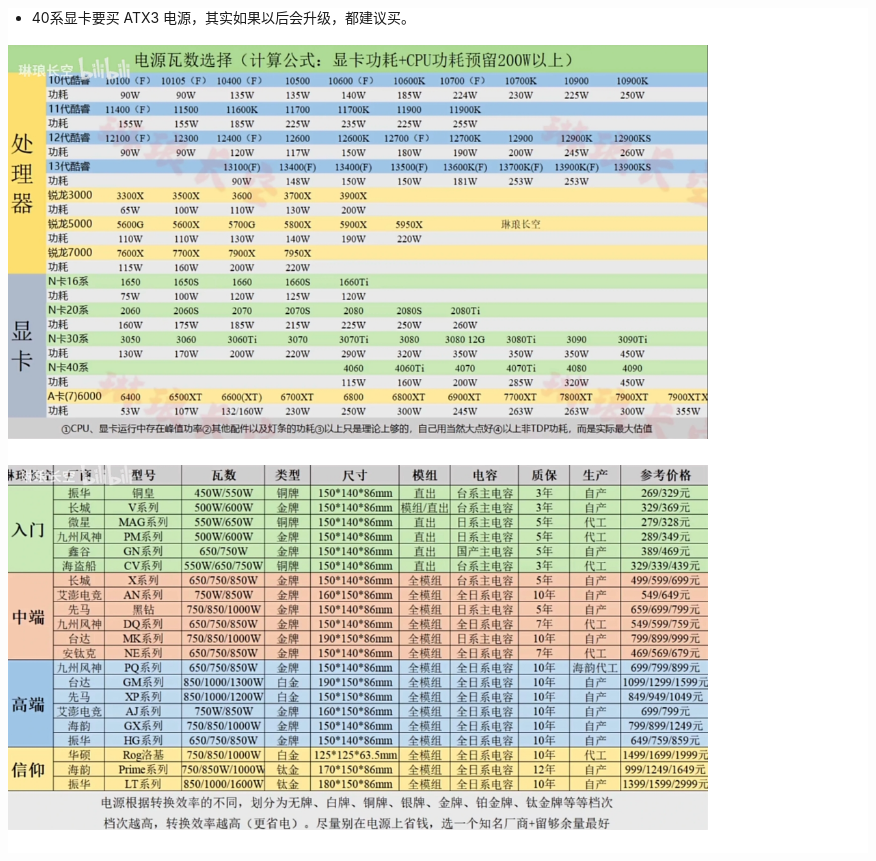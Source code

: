 - 40系显卡要买 ATX3 电源，其实如果以后会升级，都建议买。

<img src="assets/pc_assembly/power_20231117214829.png" width = 700 height = 400>
<img src="assets/pc_assembly/power_table_20231117214849.png" width = 700 height = 400>
